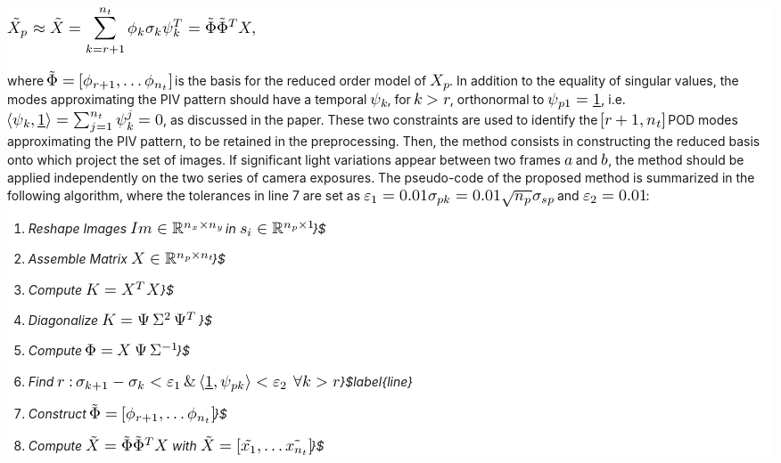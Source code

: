 <div class="eqwl"><img class="eqwl" src="eqs/665245069-130.png" alt=" tilde{X}_papprox tilde{X}=sum_{k=r+1}^{n_t} phi_{k} sigma_{k} psi_{k}^T =tilde {Phi} tilde {Phi}^T X , " />
<br /></div><p>where <img class="eq" src="eqs/7588202-130.png" alt="tilde {Phi}=[phi_{r+1},dots phi_{n_t}]" style="vertical-align: -6px" /> is the basis for the reduced order model of <img class="eq" src="eqs/1860092490-130.png" alt="X_p" style="vertical-align: -6px" />. In addition to the equality of singular values,  the modes approximating the PIV pattern should have a temporal <img class="eq" src="eqs/992495332-130.png" alt="psi_k" style="vertical-align: -4px" />, for <img class="eq" src="eqs/1227554142-130.png" alt="{k&gt;r}" style="vertical-align: -1px" />, orthonormal to <img class="eq" src="eqs/2078265819-130.png" alt="psi_{p1}=underline{1}" style="vertical-align: -6px" />, i.e. <img class="eq" src="eqs/2114345496-130.png" alt="langle psi_{k},underline{1} rangle=sum_{j=1}^{n_t} psi^j_{k}=0" style="vertical-align: -9px" />, as discussed in the paper. These two constraints are used to identify the <img class="eq" src="eqs/273399736-130.png" alt="[r+1,n_t]" style="vertical-align: -5px" /> POD modes approximating the PIV pattern, to be retained in the preprocessing. Then, the method consists in constructing the reduced basis onto which project the set of images. If significant light variations appear between two frames <img class="eq" src="eqs/468864544-130.png" alt="a" style="vertical-align: -1px" /> and <img class="eq" src="eqs/340864157-130.png" alt="b" style="vertical-align: -1px" />, the method should be applied independently on the two series of camera exposures. The pseudo-code of the proposed method is summarized in the following algorithm, where the tolerances in line 7 are set as <img class="eq" src="eqs/1533984249-130.png" alt="varepsilon_1=0.01sigma_{pk}=0.01sqrt{n_p}sigma_{sp}" style="vertical-align: -8px" /> and <img class="eq" src="eqs/1847499804-130.png" alt="varepsilon_2=0.01" style="vertical-align: -3px" />:</p>
<ol>
<li><p><i>Reshape Images <img class="eq" src="eqs/345889086-130.png" alt="Imin mathbb{R}^{n_xtimes n_y}" style="vertical-align: -1px" /> in <img class="eq" src="eqs/593408283-130.png" alt="s_iin mathbb{R}^{n_ptimes 1}" style="vertical-align: -4px" />}$</i></p>
</li>
<li><p><i>Assemble Matrix <img class="eq" src="eqs/621385232-130.png" alt="Xin mathbb{R}^{n_ptimes n_t}" style="vertical-align: -1px" />}$</i></p>
</li>
<li><p><i>Compute <img class="eq" src="eqs/1499718005-130.png" alt="K=X^T X" style="vertical-align: -0px" />}$</i></p>
</li>
<li><p><i>Diagonalize <img class="eq" src="eqs/566379045-130.png" alt="K=Psi , Sigma^2 , Psi^T" style="vertical-align: -0px" /> }$</i></p>
</li>
<li><p><i>Compute <img class="eq" src="eqs/330089084-130.png" alt="Phi=X , Psi , Sigma^{-1}" style="vertical-align: -0px" />}$</i></p>
</li>
<li><p><i>Find <img class="eq" src="eqs/702481134-130.png" alt="r:" style="vertical-align: -1px" /> <img class="eq" src="eqs/437777783-130.png" alt="sigma_{k+1}-sigma_k&lt;varepsilon_1 , & , langle underline{1}, psi_{pk}rangle &lt; varepsilon_2 ,, forall k&gt;r" style="vertical-align: -6px" />}$label{line}</i></p>
</li>
<li><p><i>Construct <img class="eq" src="eqs/338470197-130.png" alt="tilde{Phi}=[phi_{r+1},dots phi_{n_t}]" style="vertical-align: -6px" />}$</i></p>
</li>
<li><p><i>Compute <img class="eq" src="eqs/1446602181-130.png" alt="tilde{X}=tilde{Phi}tilde{Phi}^T X" style="vertical-align: -0px" /> with <img class="eq" src="eqs/28656246-130.png" alt="tilde{X}=[tilde{x_1},dots tilde{x_{n_t}}]" style="vertical-align: -6px" />}$</i></p>
</li>